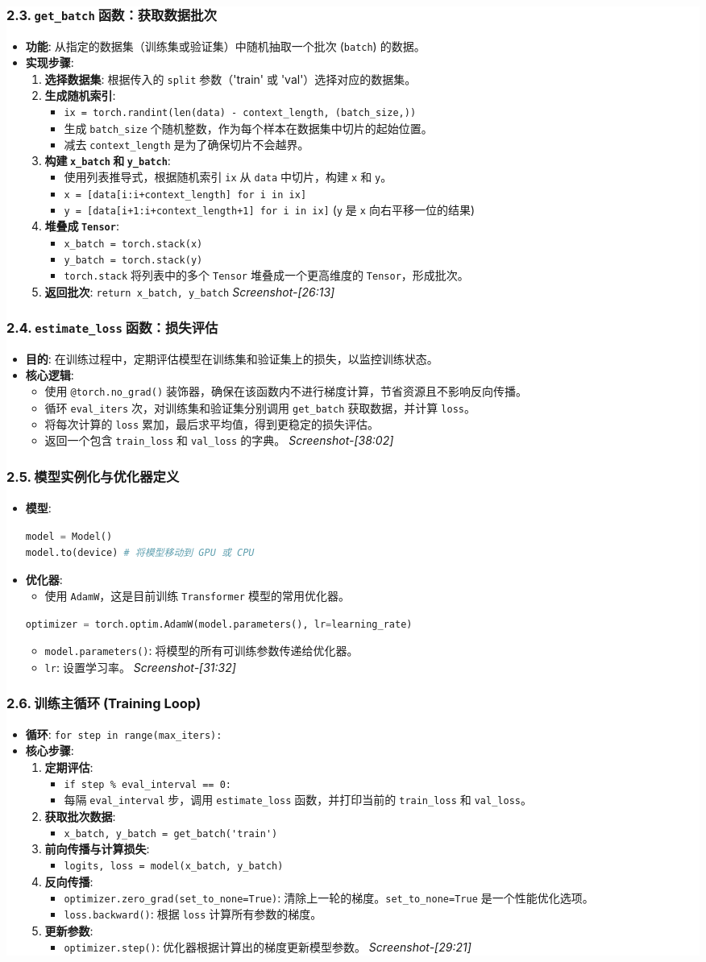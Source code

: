 ### 2.3. `get_batch` 函数：获取数据批次
- **功能**: 从指定的数据集（训练集或验证集）中随机抽取一个批次 (`batch`) 的数据。
- **实现步骤**:
    1.  **选择数据集**: 根据传入的 `split` 参数（'train' 或 'val'）选择对应的数据集。
    2.  **生成随机索引**:
        - `ix = torch.randint(len(data) - context_length, (batch_size,))`
        - 生成 `batch_size` 个随机整数，作为每个样本在数据集中切片的起始位置。
        - 减去 `context_length` 是为了确保切片不会越界。
    3.  **构建 `x_batch` 和 `y_batch`**:
        - 使用列表推导式，根据随机索引 `ix` 从 `data` 中切片，构建 `x` 和 `y`。
        - `x = [data[i:i+context_length] for i in ix]`
        - `y = [data[i+1:i+context_length+1] for i in ix]` (`y` 是 `x` 向右平移一位的结果)
    4.  **堆叠成 `Tensor`**:
        - `x_batch = torch.stack(x)`
        - `y_batch = torch.stack(y)`
        - `torch.stack` 将列表中的多个 `Tensor` 堆叠成一个更高维度的 `Tensor`，形成批次。
    5.  **返回批次**: `return x_batch, y_batch`
*Screenshot-[26:13]*

### 2.4. `estimate_loss` 函数：损失评估
- **目的**: 在训练过程中，定期评估模型在训练集和验证集上的损失，以监控训练状态。
- **核心逻辑**:
    - 使用 `@torch.no_grad()` 装饰器，确保在该函数内不进行梯度计算，节省资源且不影响反向传播。
    - 循环 `eval_iters` 次，对训练集和验证集分别调用 `get_batch` 获取数据，并计算 `loss`。
    - 将每次计算的 `loss` 累加，最后求平均值，得到更稳定的损失评估。
    - 返回一个包含 `train_loss` 和 `val_loss` 的字典。
*Screenshot-[38:02]*

### 2.5. 模型实例化与优化器定义
- **模型**:
  ```python
  model = Model()
  model.to(device) # 将模型移动到 GPU 或 CPU
  ```
- **优化器**:
  - 使用 `AdamW`，这是目前训练 `Transformer` 模型的常用优化器。
  ```python
  optimizer = torch.optim.AdamW(model.parameters(), lr=learning_rate)
  ```
  - `model.parameters()`: 将模型的所有可训练参数传递给优化器。
  - `lr`: 设置学习率。
*Screenshot-[31:32]*

### 2.6. 训练主循环 (Training Loop)
- **循环**: `for step in range(max_iters):`
- **核心步骤**:
    1.  **定期评估**:
        - `if step % eval_interval == 0:`
        - 每隔 `eval_interval` 步，调用 `estimate_loss` 函数，并打印当前的 `train_loss` 和 `val_loss`。
    2.  **获取批次数据**:
        - `x_batch, y_batch = get_batch('train')`
    3.  **前向传播与计算损失**:
        - `logits, loss = model(x_batch, y_batch)`
    4.  **反向传播**:
        - `optimizer.zero_grad(set_to_none=True)`: 清除上一轮的梯度。`set_to_none=True` 是一个性能优化选项。
        - `loss.backward()`: 根据 `loss` 计算所有参数的梯度。
    5.  **更新参数**:
        - `optimizer.step()`: 优化器根据计算出的梯度更新模型参数。
*Screenshot-[29:21]*
